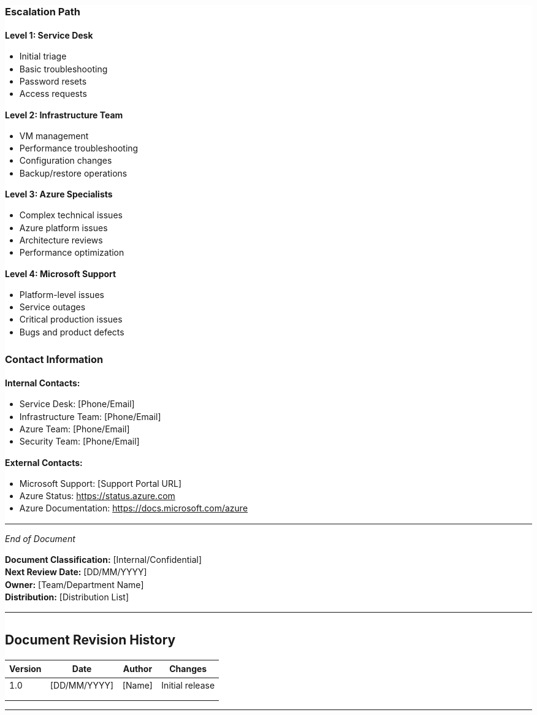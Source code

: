 ### Escalation Path

**Level 1: Service Desk**
- Initial triage
- Basic troubleshooting
- Password resets
- Access requests

**Level 2: Infrastructure Team**
- VM management
- Performance troubleshooting
- Configuration changes
- Backup/restore operations

**Level 3: Azure Specialists**
- Complex technical issues
- Azure platform issues
- Architecture reviews
- Performance optimization

**Level 4: Microsoft Support**
- Platform-level issues
- Service outages
- Critical production issues
- Bugs and product defects

### Contact Information

**Internal Contacts:**
- Service Desk: [Phone/Email]
- Infrastructure Team: [Phone/Email]
- Azure Team: [Phone/Email]
- Security Team: [Phone/Email]

**External Contacts:**
- Microsoft Support: [Support Portal URL]
- Azure Status: https://status.azure.com
- Azure Documentation: https://docs.microsoft.com/azure

---

*End of Document*

**Document Classification:** [Internal/Confidential]  
**Next Review Date:** [DD/MM/YYYY]  
**Owner:** [Team/Department Name]  
**Distribution:** [Distribution List]

---

## Document Revision History

| Version | Date | Author | Changes |
|---------|------|--------|---------|
| 1.0 | [DD/MM/YYYY] | [Name] | Initial release |
| | | | |
| | | | |

---
